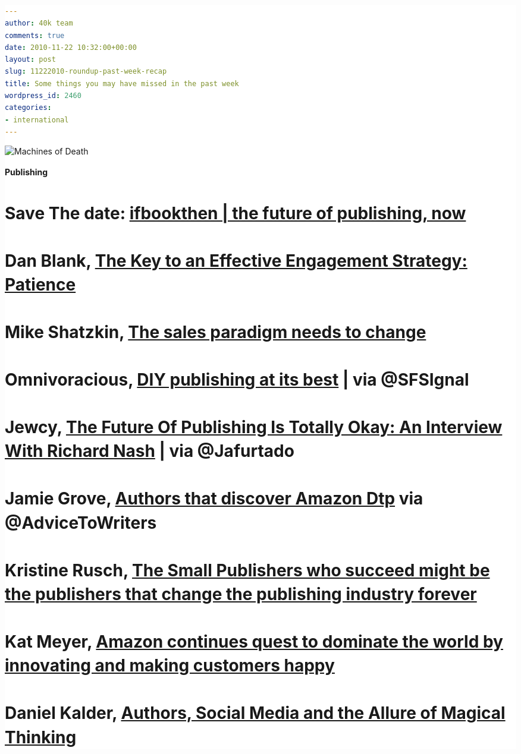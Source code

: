 ```yaml
---
author: 40k team
comments: true
date: 2010-11-22 10:32:00+00:00
layout: post
slug: 11222010-roundup-past-week-recap
title: Some things you may have missed in the past week
wordpress_id: 2460
categories:
- international
---
```


![Machines of Death](http://www.40kbooks.com/wp-content/uploads/mad.jpg)

**Publishing**




# Save The date: [ifbookthen | the future of publishing, now](http://www.ifbookthen.com/)
# Dan Blank, [The Key to an Effective Engagement Strategy: Patience](http://www.digitalbookworld.com/2010/the-key-to-an-effective-engagement-strategy-patience/)
# Mike Shatzkin, [The sales paradigm needs to change](http://www.idealog.com/blog/the-sales-paradigm-needs-to-change)
# Omnivoracious, [DIY publishing at its best](http://www.omnivoracious.com/2010/11/machine-of-death-anthology-amazon-1-ranking-but-does-it-live-up-to-the-hype.html) | via @SFSIgnal
# Jewcy, [The Future Of Publishing Is Totally Okay: An Interview With Richard Nash](http://www.jewcy.com/arts-and-culture/books/the-future-of-publishing-is-totally-punk-an-interview-with-richard-nash) | via @Jafurtado
# Jamie Grove, [Authors that discover Amazon Dtp](http://www.hownottowrite.com/getting-published/about-publishing-on-kindle/) via @AdviceToWriters
# Kristine Rusch, [The Small Publishers who succeed might be the publishers that change the publishing industry forever](http://kriswrites.com/2010/11/17/the-business-rusch-the-nimble-presses-changing-times-continued/)
# Kat Meyer, [Amazon continues quest to dominate the world by innovating and making customers happy](http://radar.oreilly.com/2010/11/bookish-techy-week-in-review-4.html)
# Daniel Kalder, [Authors, Social Media and the Allure of Magical Thinking](http://publishingperspectives.com/2010/11/authors-social-media-and-the-allure-of-magical-thinking/)
